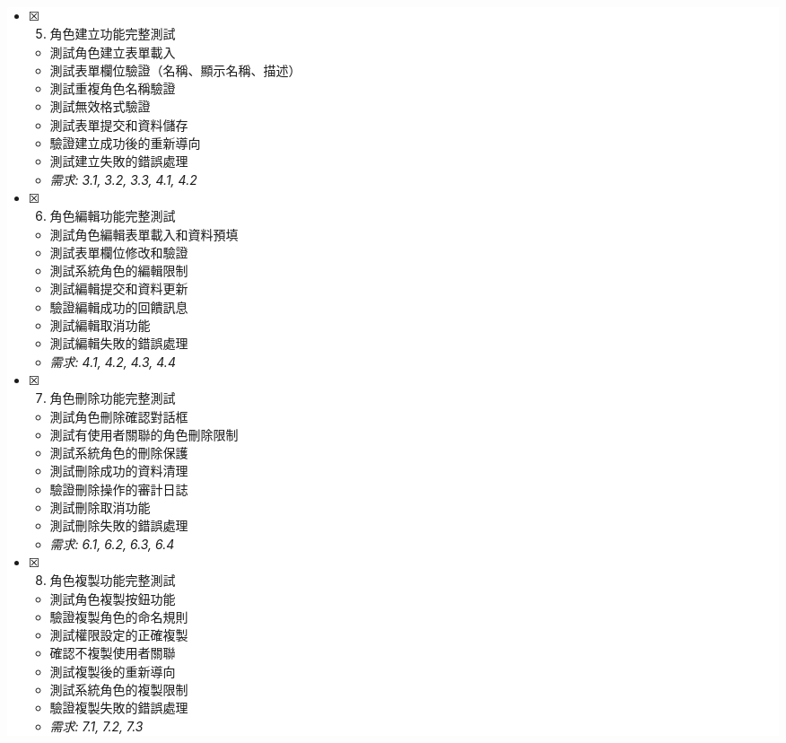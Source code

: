 - [x] 5. 角色建立功能完整測試









  - 測試角色建立表單載入
  - 測試表單欄位驗證（名稱、顯示名稱、描述）
  - 測試重複角色名稱驗證
  - 測試無效格式驗證
  - 測試表單提交和資料儲存
  - 驗證建立成功後的重新導向
  - 測試建立失敗的錯誤處理
  - _需求: 3.1, 3.2, 3.3, 4.1, 4.2_

- [x] 6. 角色編輯功能完整測試





  - 測試角色編輯表單載入和資料預填
  - 測試表單欄位修改和驗證
  - 測試系統角色的編輯限制
  - 測試編輯提交和資料更新
  - 驗證編輯成功的回饋訊息
  - 測試編輯取消功能
  - 測試編輯失敗的錯誤處理
  - _需求: 4.1, 4.2, 4.3, 4.4_

- [x] 7. 角色刪除功能完整測試





  - 測試角色刪除確認對話框
  - 測試有使用者關聯的角色刪除限制
  - 測試系統角色的刪除保護
  - 測試刪除成功的資料清理
  - 驗證刪除操作的審計日誌
  - 測試刪除取消功能
  - 測試刪除失敗的錯誤處理
  - _需求: 6.1, 6.2, 6.3, 6.4_

- [x] 8. 角色複製功能完整測試





  - 測試角色複製按鈕功能
  - 驗證複製角色的命名規則
  - 測試權限設定的正確複製
  - 確認不複製使用者關聯
  - 測試複製後的重新導向
  - 測試系統角色的複製限制
  - 驗證複製失敗的錯誤處理
  - _需求: 7.1, 7.2, 7.3_
